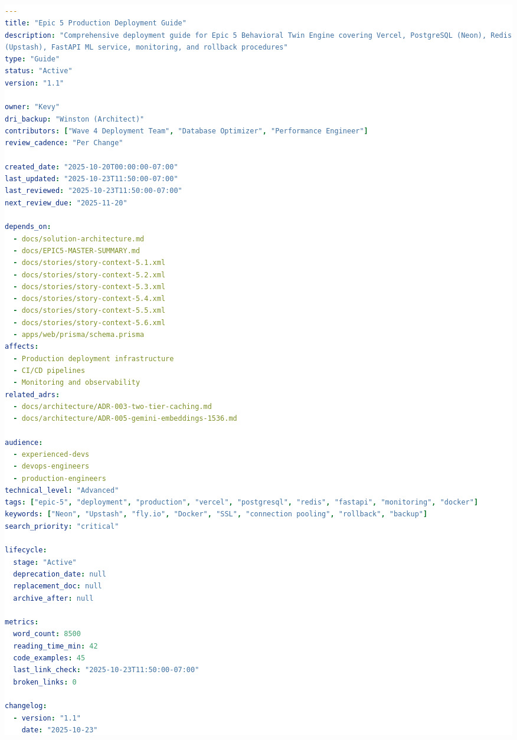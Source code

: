 ```yaml
---
title: "Epic 5 Production Deployment Guide"
description: "Comprehensive deployment guide for Epic 5 Behavioral Twin Engine covering Vercel, PostgreSQL (Neon), Redis (Upstash), FastAPI ML service, monitoring, and rollback procedures"
type: "Guide"
status: "Active"
version: "1.1"

owner: "Kevy"
dri_backup: "Winston (Architect)"
contributors: ["Wave 4 Deployment Team", "Database Optimizer", "Performance Engineer"]
review_cadence: "Per Change"

created_date: "2025-10-20T00:00:00-07:00"
last_updated: "2025-10-23T11:50:00-07:00"
last_reviewed: "2025-10-23T11:50:00-07:00"
next_review_due: "2025-11-20"

depends_on:
  - docs/solution-architecture.md
  - docs/EPIC5-MASTER-SUMMARY.md
  - docs/stories/story-context-5.1.xml
  - docs/stories/story-context-5.2.xml
  - docs/stories/story-context-5.3.xml
  - docs/stories/story-context-5.4.xml
  - docs/stories/story-context-5.5.xml
  - docs/stories/story-context-5.6.xml
  - apps/web/prisma/schema.prisma
affects:
  - Production deployment infrastructure
  - CI/CD pipelines
  - Monitoring and observability
related_adrs:
  - docs/architecture/ADR-003-two-tier-caching.md
  - docs/architecture/ADR-005-gemini-embeddings-1536.md

audience:
  - experienced-devs
  - devops-engineers
  - production-engineers
technical_level: "Advanced"
tags: ["epic-5", "deployment", "production", "vercel", "postgresql", "redis", "fastapi", "monitoring", "docker"]
keywords: ["Neon", "Upstash", "fly.io", "Docker", "SSL", "connection pooling", "rollback", "backup"]
search_priority: "critical"

lifecycle:
  stage: "Active"
  deprecation_date: null
  replacement_doc: null
  archive_after: null

metrics:
  word_count: 8500
  reading_time_min: 42
  code_examples: 45
  last_link_check: "2025-10-23T11:50:00-07:00"
  broken_links: 0

changelog:
  - version: "1.1"
    date: "2025-10-23"
```